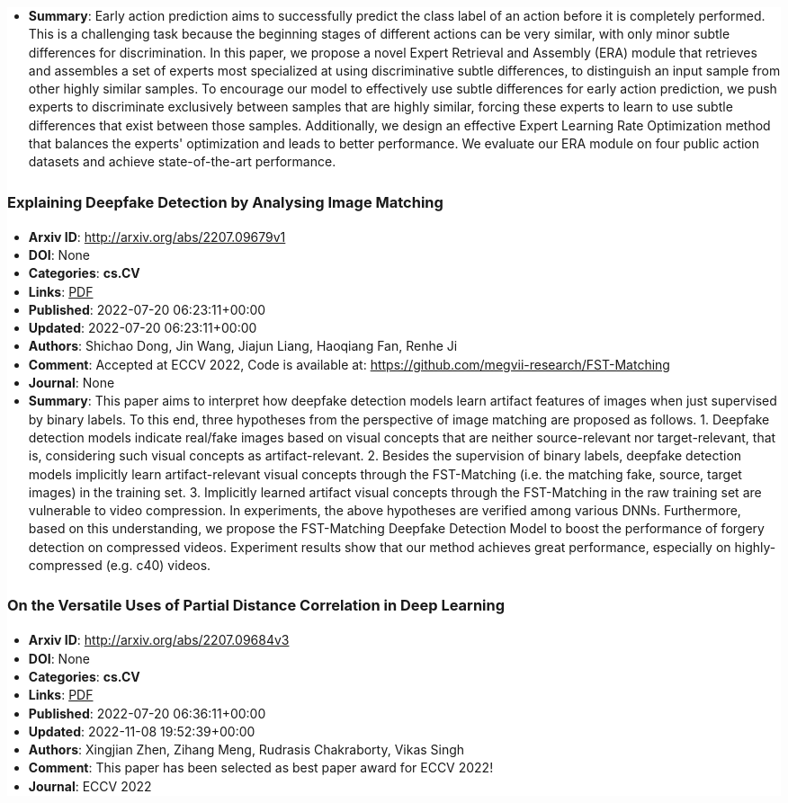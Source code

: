 - **Summary**: Early action prediction aims to successfully predict the class label of an action before it is completely performed. This is a challenging task because the beginning stages of different actions can be very similar, with only minor subtle differences for discrimination. In this paper, we propose a novel Expert Retrieval and Assembly (ERA) module that retrieves and assembles a set of experts most specialized at using discriminative subtle differences, to distinguish an input sample from other highly similar samples. To encourage our model to effectively use subtle differences for early action prediction, we push experts to discriminate exclusively between samples that are highly similar, forcing these experts to learn to use subtle differences that exist between those samples. Additionally, we design an effective Expert Learning Rate Optimization method that balances the experts' optimization and leads to better performance. We evaluate our ERA module on four public action datasets and achieve state-of-the-art performance.



### Explaining Deepfake Detection by Analysing Image Matching
- **Arxiv ID**: http://arxiv.org/abs/2207.09679v1
- **DOI**: None
- **Categories**: **cs.CV**
- **Links**: [PDF](http://arxiv.org/pdf/2207.09679v1)
- **Published**: 2022-07-20 06:23:11+00:00
- **Updated**: 2022-07-20 06:23:11+00:00
- **Authors**: Shichao Dong, Jin Wang, Jiajun Liang, Haoqiang Fan, Renhe Ji
- **Comment**: Accepted at ECCV 2022, Code is available at:
  https://github.com/megvii-research/FST-Matching
- **Journal**: None
- **Summary**: This paper aims to interpret how deepfake detection models learn artifact features of images when just supervised by binary labels. To this end, three hypotheses from the perspective of image matching are proposed as follows. 1. Deepfake detection models indicate real/fake images based on visual concepts that are neither source-relevant nor target-relevant, that is, considering such visual concepts as artifact-relevant. 2. Besides the supervision of binary labels, deepfake detection models implicitly learn artifact-relevant visual concepts through the FST-Matching (i.e. the matching fake, source, target images) in the training set. 3. Implicitly learned artifact visual concepts through the FST-Matching in the raw training set are vulnerable to video compression. In experiments, the above hypotheses are verified among various DNNs. Furthermore, based on this understanding, we propose the FST-Matching Deepfake Detection Model to boost the performance of forgery detection on compressed videos. Experiment results show that our method achieves great performance, especially on highly-compressed (e.g. c40) videos.



### On the Versatile Uses of Partial Distance Correlation in Deep Learning
- **Arxiv ID**: http://arxiv.org/abs/2207.09684v3
- **DOI**: None
- **Categories**: **cs.CV**
- **Links**: [PDF](http://arxiv.org/pdf/2207.09684v3)
- **Published**: 2022-07-20 06:36:11+00:00
- **Updated**: 2022-11-08 19:52:39+00:00
- **Authors**: Xingjian Zhen, Zihang Meng, Rudrasis Chakraborty, Vikas Singh
- **Comment**: This paper has been selected as best paper award for ECCV 2022!
- **Journal**: ECCV 2022